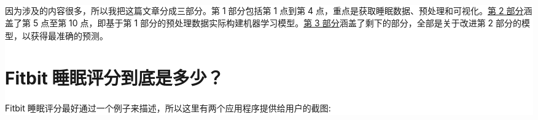因为涉及的内容很多，所以我把这篇文章分成三部分。第 1 部分包括第 1 点到第 4 点，重点是获取睡眠数据、预处理和可视化。[第 2 部分](https://medium.com/@bennerjonas10/using-machine-learning-to-predict-fitbit-sleep-scores-496a7d9ec48)涵盖了第 5 点至第 10 点，即基于第 1 部分的预处理数据实际构建机器学习模型。[第 3 部分](https://medium.com/@bennerjonas10/cross-validation-and-hyperparameter-tuning-how-to-optimise-your-machine-learning-model-13f005af9d7d)涵盖了剩下的部分，全部是关于改进第 2 部分的模型，以获得最准确的预测。

# Fitbit 睡眠评分到底是多少？

Fitbit 睡眠评分最好通过一个例子来描述，所以这里有两个应用程序提供给用户的截图:
